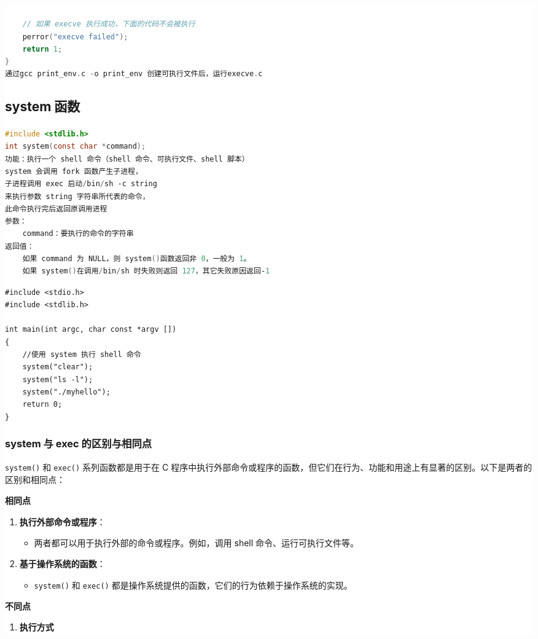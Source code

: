 ``` c

    // 如果 execve 执行成功，下面的代码不会被执行
    perror("execve failed");
    return 1;
}
通过gcc print_env.c -o print_env 创建可执行文件后，运行execve.c
```

## **system 函数**

~~~c
#include <stdlib.h>
int system(const char *command);
功能：执行一个 shell 命令（shell 命令、可执行文件、shell 脚本）
system 会调用 fork 函数产生子进程，
子进程调用 exec 启动/bin/sh ‐c string
来执行参数 string 字符串所代表的命令，
此命令执行完后返回原调用进程
参数：
	command：要执行的命令的字符串
返回值：
	如果 command 为 NULL，则 system()函数返回非 0，一般为 1。
	如果 system()在调用/bin/sh 时失败则返回 127，其它失败原因返回‐1
~~~

~~~
#include <stdio.h>
#include <stdlib.h>

int main(int argc, char const *argv [])
{
    //使用 system 执行 shell 命令
    system("clear");
    system("ls -l");
    system("./myhello");
    return 0;
}
~~~

### system 与 exec 的区别与相同点

`system()` 和 `exec()` 系列函数都是用于在 C 程序中执行外部命令或程序的函数，但它们在行为、功能和用途上有显著的区别。以下是两者的区别和相同点：

**相同点**

1. **执行外部命令或程序**：
   - 两者都可以用于执行外部的命令或程序。例如，调用 shell 命令、运行可执行文件等。

2. **基于操作系统的函数**：
   - `system()` 和 `exec()` 都是操作系统提供的函数，它们的行为依赖于操作系统的实现。

**不同点**

1. **执行方式**
